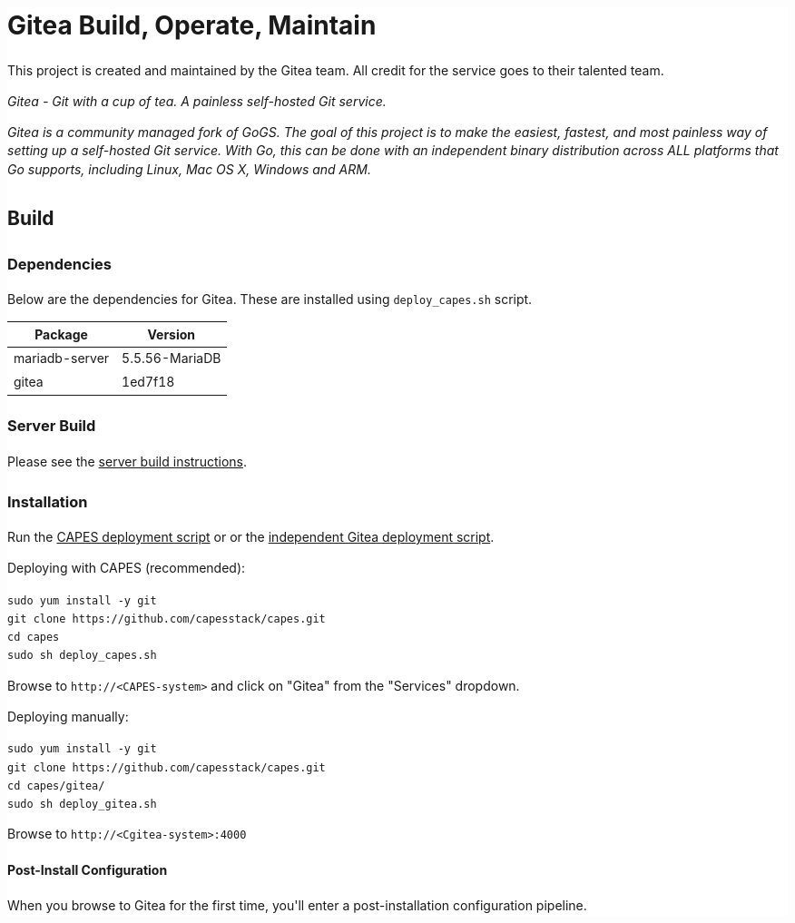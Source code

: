 # Gitea Build, Operate, Maintain
This project is created and maintained by the Gitea team. All credit for the service goes to their talented team.

_Gitea - Git with a cup of tea. A painless self-hosted Git service._

_Gitea is a community managed fork of GoGS. The goal of this project is to make the easiest, fastest, and most painless way of setting up a self-hosted Git service. With Go, this can be done with an independent binary distribution across ALL platforms that Go supports, including Linux, Mac OS X, Windows and ARM._

## Build

### Dependencies
Below are the dependencies for Gitea. These are installed using `deploy_capes.sh` script.

| Package      | Version           |
|--------------|-------------------|
| mariadb-server          | 5.5.56-MariaDB  |
| gitea         | 1ed7f18 |

### Server Build
Please see the [server build instructions](../docs/README.md#build-your-os).

### Installation
Run the [CAPES deployment script](../deploy_capes.sh) or or the [independent Gitea deployment script](deploy_gitea.sh).

Deploying with CAPES (recommended):
```
sudo yum install -y git
git clone https://github.com/capesstack/capes.git
cd capes
sudo sh deploy_capes.sh
```
Browse to `http://<CAPES-system>` and click on "Gitea" from the "Services" dropdown.

Deploying manually:
```
sudo yum install -y git
git clone https://github.com/capesstack/capes.git
cd capes/gitea/
sudo sh deploy_gitea.sh
```
Browse to `http://<Cgitea-system>:4000`

#### Post-Install Configuration
When you browse to Gitea for the first time, you'll enter a post-installation configuration pipeline.
